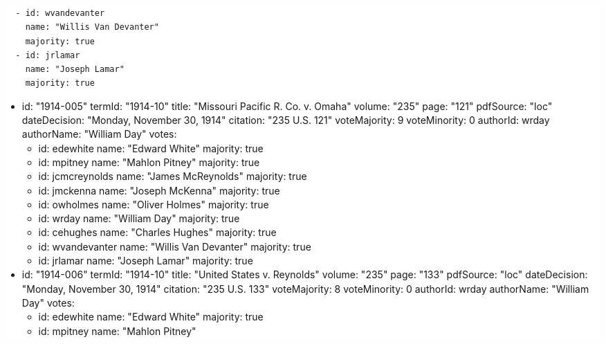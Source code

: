       - id: wvandevanter
        name: "Willis Van Devanter"
        majority: true
      - id: jrlamar
        name: "Joseph Lamar"
        majority: true
  - id: "1914-005"
    termId: "1914-10"
    title: "Missouri Pacific R. Co. v. Omaha"
    volume: "235"
    page: "121"
    pdfSource: "loc"
    dateDecision: "Monday, November 30, 1914"
    citation: "235 U.S. 121"
    voteMajority: 9
    voteMinority: 0
    authorId: wrday
    authorName: "William Day"
    votes:
      - id: edewhite
        name: "Edward White"
        majority: true
      - id: mpitney
        name: "Mahlon Pitney"
        majority: true
      - id: jcmcreynolds
        name: "James McReynolds"
        majority: true
      - id: jmckenna
        name: "Joseph McKenna"
        majority: true
      - id: owholmes
        name: "Oliver Holmes"
        majority: true
      - id: wrday
        name: "William Day"
        majority: true
      - id: cehughes
        name: "Charles Hughes"
        majority: true
      - id: wvandevanter
        name: "Willis Van Devanter"
        majority: true
      - id: jrlamar
        name: "Joseph Lamar"
        majority: true
  - id: "1914-006"
    termId: "1914-10"
    title: "United States v. Reynolds"
    volume: "235"
    page: "133"
    pdfSource: "loc"
    dateDecision: "Monday, November 30, 1914"
    citation: "235 U.S. 133"
    voteMajority: 8
    voteMinority: 0
    authorId: wrday
    authorName: "William Day"
    votes:
      - id: edewhite
        name: "Edward White"
        majority: true
      - id: mpitney
        name: "Mahlon Pitney"